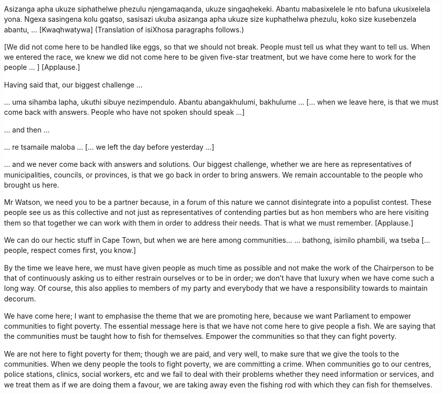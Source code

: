 Asizanga apha ukuze siphathelwe phezulu njengamaqanda, ukuze singaqhekeki.
Abantu mabasixelele le nto bafuna ukusixelela yona. Ngexa sasingena kolu
gqatso, sasisazi ukuba asizanga apha ukuze size kuphathelwa phezulu, koko
size kusebenzela abantu, ... [Kwaqhwatywa] (Translation of isiXhosa
paragraphs follows.)

[We did not come here to be handled like eggs, so that we should not break.
People must tell us what they want to tell us. When we entered the race, we
knew we did not come here to be given five-star treatment, but we have come
here to work for the people ... ]
[Applause.]

Having said that, our biggest challenge ...

... uma sihamba lapha, ukuthi sibuye nezimpendulo. Abantu abangakhulumi,
bakhulume ... [... when we leave here, is that we must come back with
answers. People who have not spoken should speak ...]

... and then ...

... re tsamaile maloba ... [... we left the day before yesterday ...]

... and we never come back with answers and solutions. Our biggest
challenge, whether we are here as representatives of municipalities,
councils, or provinces, is that we go back in order to bring answers. We
remain accountable to the people who brought us here.

Mr Watson, we need you to be a partner because, in a forum of this nature
we cannot disintegrate into a populist contest. These people see us as this
collective and not just as representatives of contending parties but as hon
members who are here visiting them so that together we can work with them
in order to address their needs. That is what we must remember. [Applause.]

We can do our hectic stuff in Cape Town, but when we are here among
communities...
... bathong, isimilo phambili, wa tseba [... people, respect comes first,
you know.]

By the time we leave here, we must have given people as much time as
possible and not make the work of the Chairperson to be that of
continuously asking us to either restrain ourselves or to be in order; we
don’t have that luxury when we have come such a long way. Of course, this
also applies to members of my party and everybody that we have a
responsibility towards to maintain decorum.

We have come here; I want to emphasise the theme that we are promoting
here, because we want Parliament to empower communities to fight poverty.
The essential message here is that we have not come here to give people a
fish. We are saying that the communities must be taught how to fish for
themselves. Empower the communities so that they can fight poverty.

We are not here to fight poverty for them; though we are paid, and very
well, to make sure that we give the tools to the communities. When we deny
people the tools to fight poverty, we are committing a crime. When
communities go to our centres, police stations, clinics, social workers,
etc and we fail to deal with their problems whether they need information
or services, and we treat them as if we are doing them a favour, we are
taking away even the fishing rod with which they can fish for themselves.
